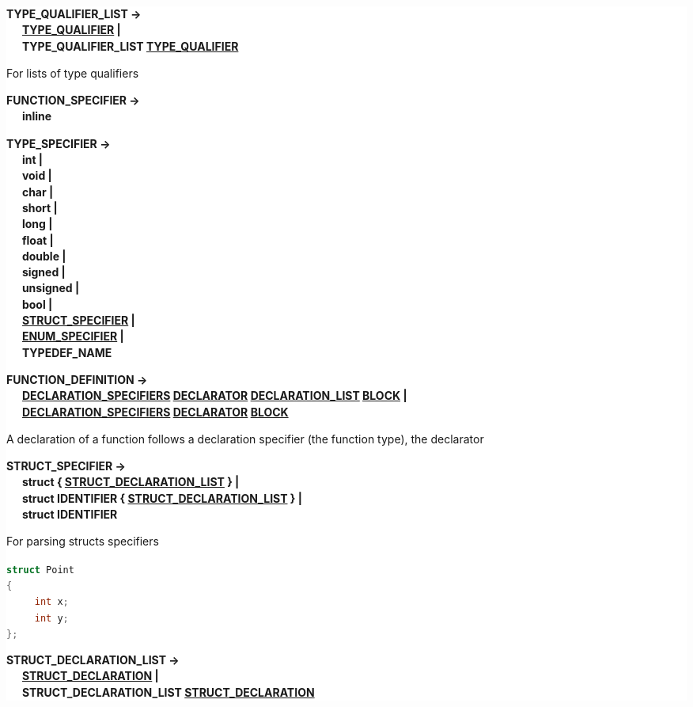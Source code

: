 <a id="type_qualifier_list"></a>
**TYPE_QUALIFIER_LIST → <br>
&nbsp;&nbsp;&nbsp;&nbsp;&nbsp;&nbsp;[TYPE_QUALIFIER](#type_qualifier) | <br>
&nbsp;&nbsp;&nbsp;&nbsp;&nbsp;&nbsp;TYPE_QUALIFIER_LIST [TYPE_QUALIFIER](#type_qualifier)**

For lists of type qualifiers

<a id="function_specifier"></a>
**FUNCTION_SPECIFIER → <br>
&nbsp;&nbsp;&nbsp;&nbsp;&nbsp;&nbsp;inline**

<a id="type_specifier"></a>
**TYPE_SPECIFIER → <br>
&nbsp;&nbsp;&nbsp;&nbsp;&nbsp;&nbsp;int | <br>
&nbsp;&nbsp;&nbsp;&nbsp;&nbsp;&nbsp;void | <br>
&nbsp;&nbsp;&nbsp;&nbsp;&nbsp;&nbsp;char | <br>
&nbsp;&nbsp;&nbsp;&nbsp;&nbsp;&nbsp;short | <br>
&nbsp;&nbsp;&nbsp;&nbsp;&nbsp;&nbsp;long | <br>
&nbsp;&nbsp;&nbsp;&nbsp;&nbsp;&nbsp;float | <br>
&nbsp;&nbsp;&nbsp;&nbsp;&nbsp;&nbsp;double | <br>
&nbsp;&nbsp;&nbsp;&nbsp;&nbsp;&nbsp;signed | <br>
&nbsp;&nbsp;&nbsp;&nbsp;&nbsp;&nbsp;unsigned | <br>
&nbsp;&nbsp;&nbsp;&nbsp;&nbsp;&nbsp;bool | <br>
&nbsp;&nbsp;&nbsp;&nbsp;&nbsp;&nbsp;[STRUCT_SPECIFIER](#struct_or_union_specifier) | <br>
&nbsp;&nbsp;&nbsp;&nbsp;&nbsp;&nbsp;[ENUM_SPECIFIER](#enum_specifier) | <br>
&nbsp;&nbsp;&nbsp;&nbsp;&nbsp;&nbsp;TYPEDEF_NAME**

<a id="function_definition"></a>
**FUNCTION_DEFINITION → <br>
&nbsp;&nbsp;&nbsp;&nbsp;&nbsp;&nbsp;[DECLARATION_SPECIFIERS](#declaration_specifiers) [DECLARATOR](#declarator) [DECLARATION_LIST](#declaration_list) [BLOCK](#BLOCK) | <br>
&nbsp;&nbsp;&nbsp;&nbsp;&nbsp;&nbsp;[DECLARATION_SPECIFIERS](#declaration_specifiers) [DECLARATOR](#declarator) [BLOCK](#BLOCK)**

A declaration of a function follows a declaration specifier (the function type), the declarator

<a id="struct_or_union_specifier"></a>
**STRUCT_SPECIFIER → <br>
&nbsp;&nbsp;&nbsp;&nbsp;&nbsp;&nbsp;struct  {  [STRUCT_DECLARATION_LIST](#struct_declaration_list)  }  | <br>
&nbsp;&nbsp;&nbsp;&nbsp;&nbsp;&nbsp;struct IDENTIFIER  {  [STRUCT_DECLARATION_LIST](#struct_declaration_list)  }  | <br>
&nbsp;&nbsp;&nbsp;&nbsp;&nbsp;&nbsp;struct IDENTIFIER**

For parsing structs specifiers
```c
struct Point
{    
     int x;    
     int y;
};
```

<a id="struct_declaration_list"></a>
**STRUCT_DECLARATION_LIST → <br>
&nbsp;&nbsp;&nbsp;&nbsp;&nbsp;&nbsp;[STRUCT_DECLARATION](#struct_declaration) | <br>
&nbsp;&nbsp;&nbsp;&nbsp;&nbsp;&nbsp;STRUCT_DECLARATION_LIST [STRUCT_DECLARATION](#struct_declaration)**
